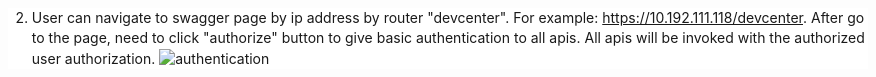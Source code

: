 
2. User can navigate to swagger page by ip address by router "devcenter". For example: https://10.192.111.118/devcenter. After go to the page, need to click "authorize" button to give basic authentication to all apis. All apis will be invoked with the authorized user authorization. 
![authentication](img/authorize.png)


